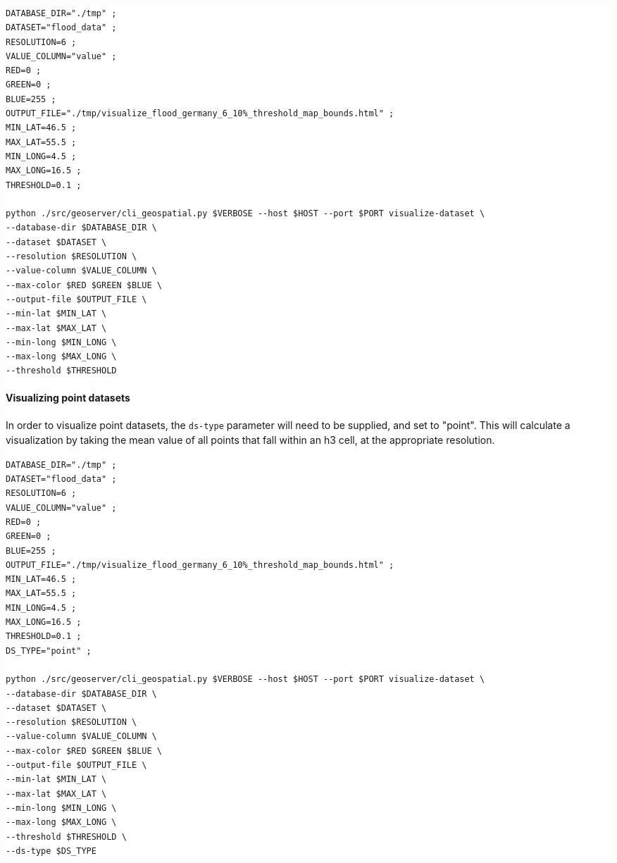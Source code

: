 ~~~
DATABASE_DIR="./tmp" ;
DATASET="flood_data" ;
RESOLUTION=6 ;
VALUE_COLUMN="value" ;
RED=0 ;
GREEN=0 ;
BLUE=255 ;
OUTPUT_FILE="./tmp/visualize_flood_germany_6_10%_threshold_map_bounds.html" ;
MIN_LAT=46.5 ;
MAX_LAT=55.5 ;
MIN_LONG=4.5 ;
MAX_LONG=16.5 ;
THRESHOLD=0.1 ;

python ./src/geoserver/cli_geospatial.py $VERBOSE --host $HOST --port $PORT visualize-dataset \
--database-dir $DATABASE_DIR \
--dataset $DATASET \
--resolution $RESOLUTION \
--value-column $VALUE_COLUMN \
--max-color $RED $GREEN $BLUE \
--output-file $OUTPUT_FILE \
--min-lat $MIN_LAT \
--max-lat $MAX_LAT \
--min-long $MIN_LONG \
--max-long $MAX_LONG \
--threshold $THRESHOLD 
~~~


#### Visualizing point datasets

In order to visualize point datasets, the `ds-type` parameter will need
to be supplied, and set to "point". This will calculate a visualization by
taking the mean value of all points that fall within an h3 cell, at the 
appropriate resolution. 

~~~
DATABASE_DIR="./tmp" ;
DATASET="flood_data" ;
RESOLUTION=6 ;
VALUE_COLUMN="value" ;
RED=0 ;
GREEN=0 ;
BLUE=255 ;
OUTPUT_FILE="./tmp/visualize_flood_germany_6_10%_threshold_map_bounds.html" ;
MIN_LAT=46.5 ;
MAX_LAT=55.5 ;
MIN_LONG=4.5 ;
MAX_LONG=16.5 ;
THRESHOLD=0.1 ;
DS_TYPE="point" ;

python ./src/geoserver/cli_geospatial.py $VERBOSE --host $HOST --port $PORT visualize-dataset \
--database-dir $DATABASE_DIR \
--dataset $DATASET \
--resolution $RESOLUTION \
--value-column $VALUE_COLUMN \
--max-color $RED $GREEN $BLUE \
--output-file $OUTPUT_FILE \
--min-lat $MIN_LAT \
--max-lat $MAX_LAT \
--min-long $MIN_LONG \
--max-long $MAX_LONG \
--threshold $THRESHOLD \
--ds-type $DS_TYPE
~~~